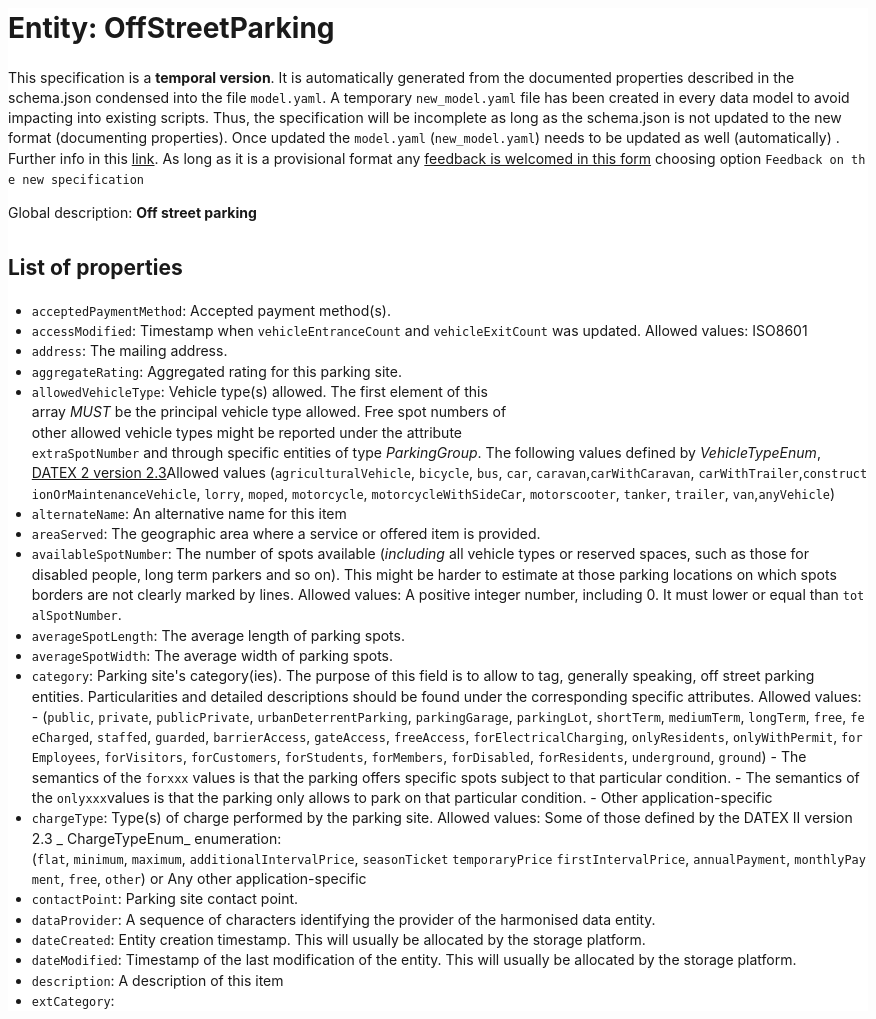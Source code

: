 Entity: OffStreetParking  
========================
  

This specification is a **temporal version**. It is automatically generated from the  documented properties described in the schema.json condensed into the file `model.yaml`. A temporary `new_model.yaml` file has been created in every data model to avoid impacting into existing scripts. Thus, the specification will be incomplete as long as the schema.json is not updated to the new format (documenting properties). Once updated the `model.yaml` (`new_model.yaml`) needs to be updated as well (automatically) . Further info in this [link](https://github.com/smart-data-models/data-models/blob/master/specs/warning_message_new_spec.md). As long as it is a provisional format any [feedback is welcomed in this form](https://smartdatamodels.org/index.php/submit-an-issue-2/) choosing option `Feedback on the new specification`  

Global description: **Off street parking**  


## List of properties  


- `acceptedPaymentMethod`: Accepted payment method(s).  
- `accessModified`: Timestamp when `vehicleEntranceCount` and `vehicleExitCount` was updated. Allowed values: ISO8601  
- `address`: The mailing address.  
- `aggregateRating`: Aggregated rating for this parking site.  
- `allowedVehicleType`:  Vehicle type(s) allowed. The first element of this  
 array _MUST_ be the principal vehicle type allowed. Free spot numbers of  
 other allowed vehicle types might be reported under the attribute  
 `extraSpotNumber` and through specific entities of type _ParkingGroup_. The following values defined by _VehicleTypeEnum_,  
 [DATEX 2 version 2.3](http://d2docs.ndwcloud.nu/downloads/modelv23.html)Allowed values (`agriculturalVehicle`, `bicycle`, `bus`, `car`, `caravan`,`carWithCaravan`, `carWithTrailer`,`constructionOrMaintenanceVehicle`, `lorry`, `moped`, `motorcycle`, `motorcycleWithSideCar`, `motorscooter`, `tanker`, `trailer`, `van`,`anyVehicle`)  
- `alternateName`: An alternative name for this item  
- `areaServed`: The geographic area where a service or offered item is provided.  
- `availableSpotNumber`: The number of spots available (_including_ all  vehicle types or reserved spaces, such as those for disabled people, long term parkers and so on). This might be harder to estimate at those parking locations on which spots borders are not clearly marked by lines. Allowed values: A positive integer number, including 0. It must lower or equal than `totalSpotNumber`.  
- `averageSpotLength`: The average length of parking spots.  
- `averageSpotWidth`: The average width of parking spots.  
- `category`: Parking site's category(ies). The purpose of this field is to allow to tag, generally speaking, off street parking entities. Particularities and detailed descriptions should be found under the corresponding specific attributes. Allowed values: -   (`public`, `private`, `publicPrivate`, `urbanDeterrentParking`, `parkingGarage`, `parkingLot`, `shortTerm`, `mediumTerm`,     `longTerm`, `free`, `feeCharged`, `staffed`, `guarded`, `barrierAccess`, `gateAccess`, `freeAccess`, `forElectricalCharging`, `onlyResidents`, `onlyWithPermit`, `forEmployees`, `forVisitors`, `forCustomers`, `forStudents`,     `forMembers`, `forDisabled`, `forResidents`, `underground`, `ground`) -   The semantics of the `forxxx` values is that the parking offers specific spots subject to that particular condition. -   The semantics of the `onlyxxx`values is that the parking only allows     to park on that particular condition. -   Other application-specific  
- `chargeType`: Type(s) of charge performed by the parking site. Allowed values: Some of those defined by the DATEX II version 2.3 _ ChargeTypeEnum_ enumeration:  
 (`flat`, `minimum`, `maximum`, `additionalIntervalPrice`, `seasonTicket` `temporaryPrice` `firstIntervalPrice`, `annualPayment`, `monthlyPayment`, `free`, `other`) or Any other application-specific  
- `contactPoint`: Parking site contact point.  
- `dataProvider`: A sequence of characters identifying the provider of the harmonised data entity.  
- `dateCreated`: Entity creation timestamp. This will usually be allocated by the storage platform.  
- `dateModified`: Timestamp of the last modification of the entity. This will usually be allocated by the storage platform.  
- `description`: A description of this item  
- `extCategory`:   